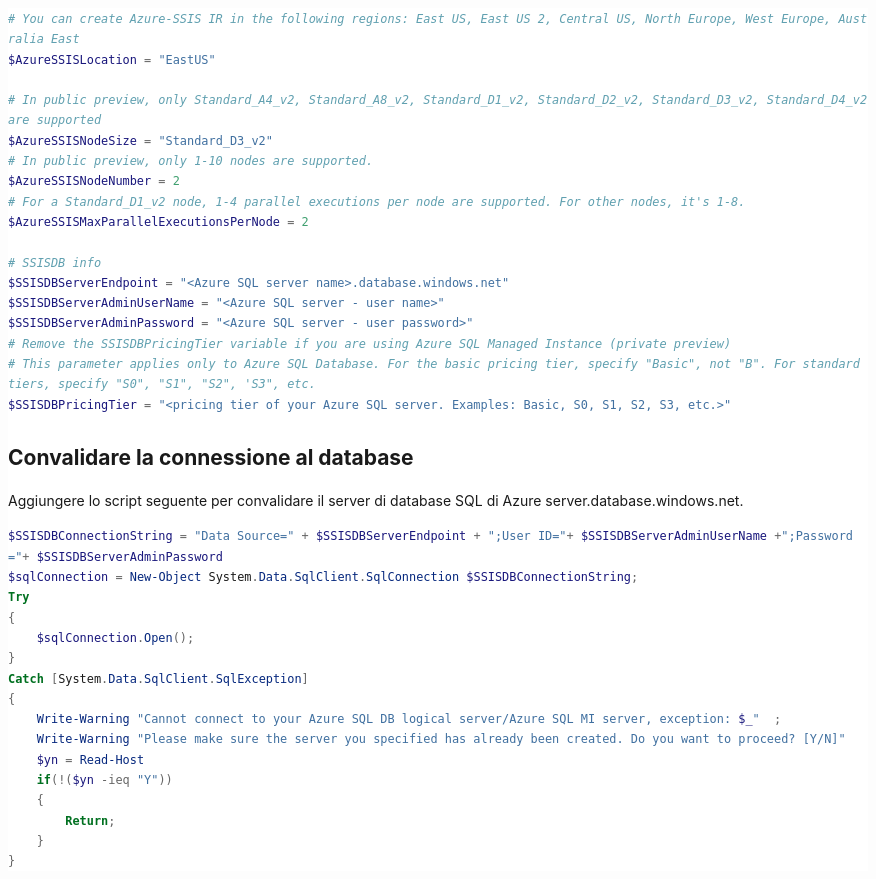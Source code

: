 ```powershell
# You can create Azure-SSIS IR in the following regions: East US, East US 2, Central US, North Europe, West Europe, Australia East 
$AzureSSISLocation = "EastUS"
 
# In public preview, only Standard_A4_v2, Standard_A8_v2, Standard_D1_v2, Standard_D2_v2, Standard_D3_v2, Standard_D4_v2 are supported
$AzureSSISNodeSize = "Standard_D3_v2"
# In public preview, only 1-10 nodes are supported.
$AzureSSISNodeNumber = 2 
# For a Standard_D1_v2 node, 1-4 parallel executions per node are supported. For other nodes, it's 1-8.
$AzureSSISMaxParallelExecutionsPerNode = 2 

# SSISDB info
$SSISDBServerEndpoint = "<Azure SQL server name>.database.windows.net"
$SSISDBServerAdminUserName = "<Azure SQL server - user name>"
$SSISDBServerAdminPassword = "<Azure SQL server - user password>"
# Remove the SSISDBPricingTier variable if you are using Azure SQL Managed Instance (private preview)
# This parameter applies only to Azure SQL Database. For the basic pricing tier, specify "Basic", not "B". For standard tiers, specify "S0", "S1", "S2", 'S3", etc.
$SSISDBPricingTier = "<pricing tier of your Azure SQL server. Examples: Basic, S0, S1, S2, S3, etc.>" 
```

## <a name="validate-the-connection-to-database"></a>Convalidare la connessione al database
Aggiungere lo script seguente per convalidare il server di database SQL di Azure server.database.windows.net. 

```powershell
$SSISDBConnectionString = "Data Source=" + $SSISDBServerEndpoint + ";User ID="+ $SSISDBServerAdminUserName +";Password="+ $SSISDBServerAdminPassword
$sqlConnection = New-Object System.Data.SqlClient.SqlConnection $SSISDBConnectionString;
Try
{
    $sqlConnection.Open();
}
Catch [System.Data.SqlClient.SqlException]
{
    Write-Warning "Cannot connect to your Azure SQL DB logical server/Azure SQL MI server, exception: $_"  ;
    Write-Warning "Please make sure the server you specified has already been created. Do you want to proceed? [Y/N]"
    $yn = Read-Host
    if(!($yn -ieq "Y"))
    {
        Return;
    } 
}
```
